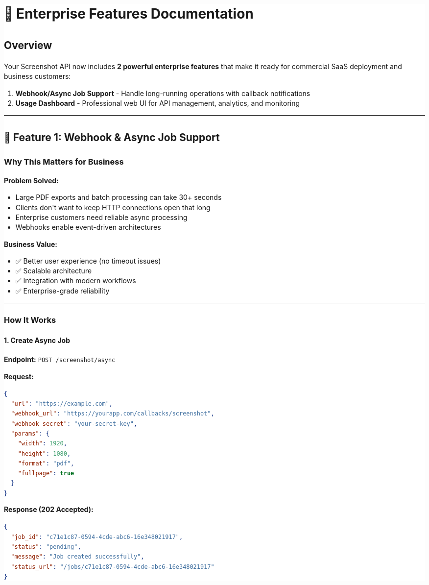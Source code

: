 # 🚀 Enterprise Features Documentation

## Overview

Your Screenshot API now includes **2 powerful enterprise features** that make it ready for commercial SaaS deployment and business customers:

1. **Webhook/Async Job Support** - Handle long-running operations with callback notifications
2. **Usage Dashboard** - Professional web UI for API management, analytics, and monitoring

---

## 🔔 Feature 1: Webhook & Async Job Support

### Why This Matters for Business

**Problem Solved:**
- Large PDF exports and batch processing can take 30+ seconds
- Clients don't want to keep HTTP connections open that long
- Enterprise customers need reliable async processing
- Webhooks enable event-driven architectures

**Business Value:**
- ✅ Better user experience (no timeout issues)
- ✅ Scalable architecture
- ✅ Integration with modern workflows
- ✅ Enterprise-grade reliability

---

### How It Works

#### 1. Create Async Job

**Endpoint:** `POST /screenshot/async`

**Request:**
```json
{
  "url": "https://example.com",
  "webhook_url": "https://yourapp.com/callbacks/screenshot",
  "webhook_secret": "your-secret-key",
  "params": {
    "width": 1920,
    "height": 1080,
    "format": "pdf",
    "fullpage": true
  }
}
```

**Response (202 Accepted):**
```json
{
  "job_id": "c71e1c87-0594-4cde-abc6-16e348021917",
  "status": "pending",
  "message": "Job created successfully",
  "status_url": "/jobs/c71e1c87-0594-4cde-abc6-16e348021917"
}
```
